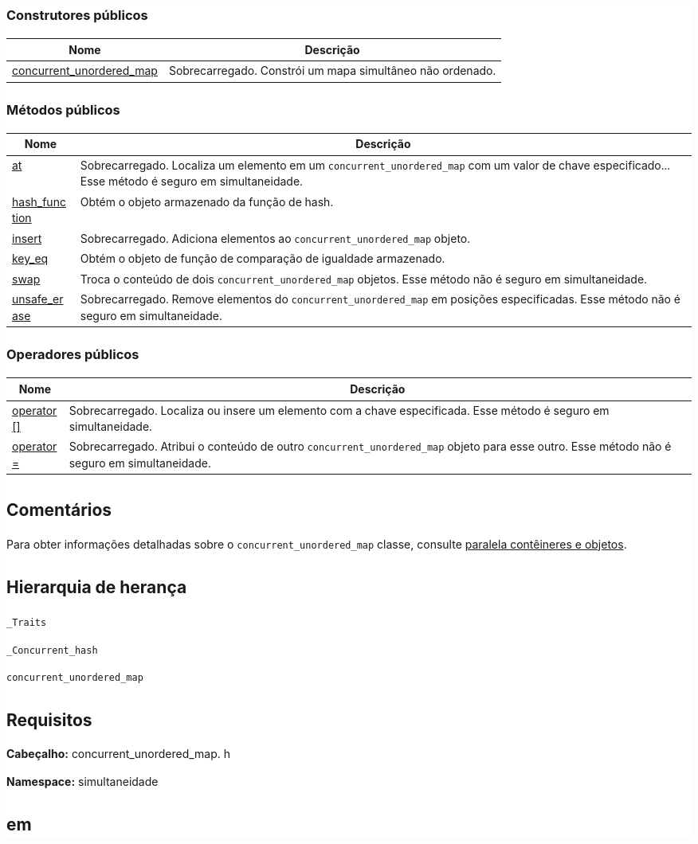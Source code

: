 ### <a name="public-constructors"></a>Construtores públicos

|Nome|Descrição|
|----------|-----------------|
|[concurrent_unordered_map](#ctor)|Sobrecarregado. Constrói um mapa simultâneo não ordenado.|

### <a name="public-methods"></a>Métodos públicos

|Nome|Descrição|
|----------|-----------------|
|[at](#at)|Sobrecarregado. Localiza um elemento em um `concurrent_unordered_map` com um valor de chave especificado... Esse método é seguro em simultaneidade.|
|[hash_function](#hash_function)|Obtém o objeto armazenado da função de hash.|
|[insert](#insert)|Sobrecarregado. Adiciona elementos ao `concurrent_unordered_map` objeto.|
|[key_eq](#key_eq)|Obtém o objeto de função de comparação de igualdade armazenado.|
|[swap](#swap)|Troca o conteúdo de dois `concurrent_unordered_map` objetos. Esse método não é seguro em simultaneidade.|
|[unsafe_erase](#unsafe_erase)|Sobrecarregado. Remove elementos do `concurrent_unordered_map` em posições especificadas. Esse método não é seguro em simultaneidade.|

### <a name="public-operators"></a>Operadores públicos

|Nome|Descrição|
|----------|-----------------|
|[operator[]](#operator_at)|Sobrecarregado. Localiza ou insere um elemento com a chave especificada. Esse método é seguro em simultaneidade.|
|[operator=](#operator_eq)|Sobrecarregado. Atribui o conteúdo de outro `concurrent_unordered_map` objeto para esse outro. Esse método não é seguro em simultaneidade.|

## <a name="remarks"></a>Comentários

Para obter informações detalhadas sobre o `concurrent_unordered_map` classe, consulte [paralela contêineres e objetos](../../../parallel/concrt/parallel-containers-and-objects.md).

## <a name="inheritance-hierarchy"></a>Hierarquia de herança

`_Traits`

`_Concurrent_hash`

`concurrent_unordered_map`

## <a name="requirements"></a>Requisitos

**Cabeçalho:** concurrent_unordered_map. h

**Namespace:** simultaneidade

##  <a name="at"></a> em
